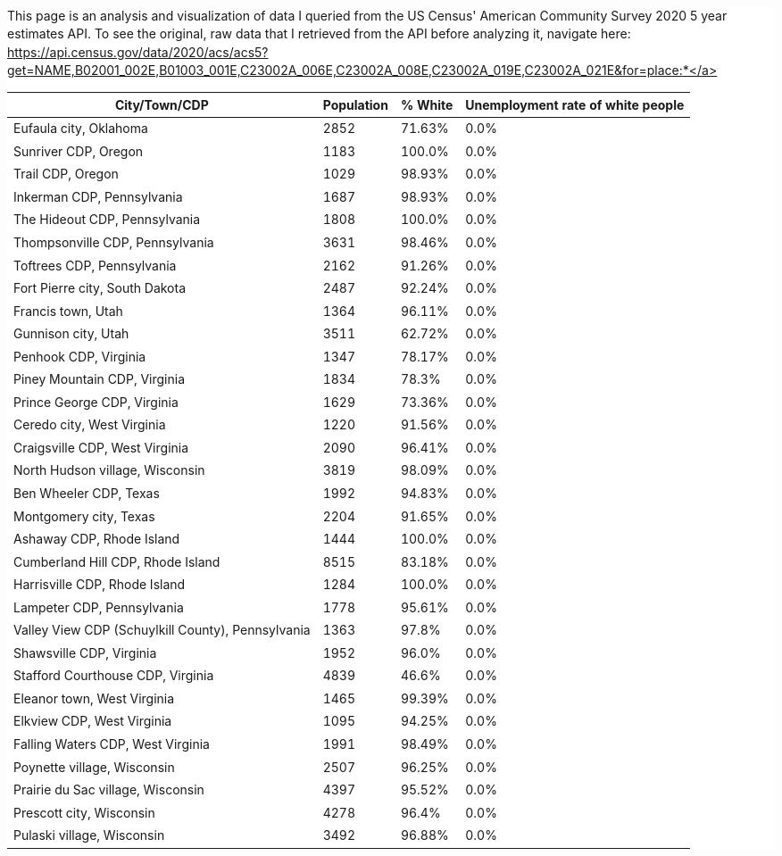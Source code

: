 This page is an analysis and visualization of data I queried from the US Census' American Community Survey 2020 5 year estimates API. To see the original, raw data that I retrieved from the API before analyzing it, navigate here: <a href="https://api.census.gov/data/2020/acs/acs5?get=NAME,B02001_002E,B01003_001E,C23002A_006E,C23002A_008E,C23002A_019E,C23002A_021E&for=place:*">https://api.census.gov/data/2020/acs/acs5?get=NAME,B02001_002E,B01003_001E,C23002A_006E,C23002A_008E,C23002A_019E,C23002A_021E&for=place:*</a>

|City/Town/CDP|Population|% White|Unemployment rate of white people|
|---|---|---|---|
|Eufaula city, Oklahoma|2852|71.63%|0.0%|
|Sunriver CDP, Oregon|1183|100.0%|0.0%|
|Trail CDP, Oregon|1029|98.93%|0.0%|
|Inkerman CDP, Pennsylvania|1687|98.93%|0.0%|
|The Hideout CDP, Pennsylvania|1808|100.0%|0.0%|
|Thompsonville CDP, Pennsylvania|3631|98.46%|0.0%|
|Toftrees CDP, Pennsylvania|2162|91.26%|0.0%|
|Fort Pierre city, South Dakota|2487|92.24%|0.0%|
|Francis town, Utah|1364|96.11%|0.0%|
|Gunnison city, Utah|3511|62.72%|0.0%|
|Penhook CDP, Virginia|1347|78.17%|0.0%|
|Piney Mountain CDP, Virginia|1834|78.3%|0.0%|
|Prince George CDP, Virginia|1629|73.36%|0.0%|
|Ceredo city, West Virginia|1220|91.56%|0.0%|
|Craigsville CDP, West Virginia|2090|96.41%|0.0%|
|North Hudson village, Wisconsin|3819|98.09%|0.0%|
|Ben Wheeler CDP, Texas|1992|94.83%|0.0%|
|Montgomery city, Texas|2204|91.65%|0.0%|
|Ashaway CDP, Rhode Island|1444|100.0%|0.0%|
|Cumberland Hill CDP, Rhode Island|8515|83.18%|0.0%|
|Harrisville CDP, Rhode Island|1284|100.0%|0.0%|
|Lampeter CDP, Pennsylvania|1778|95.61%|0.0%|
|Valley View CDP (Schuylkill County), Pennsylvania|1363|97.8%|0.0%|
|Shawsville CDP, Virginia|1952|96.0%|0.0%|
|Stafford Courthouse CDP, Virginia|4839|46.6%|0.0%|
|Eleanor town, West Virginia|1465|99.39%|0.0%|
|Elkview CDP, West Virginia|1095|94.25%|0.0%|
|Falling Waters CDP, West Virginia|1991|98.49%|0.0%|
|Poynette village, Wisconsin|2507|96.25%|0.0%|
|Prairie du Sac village, Wisconsin|4397|95.52%|0.0%|
|Prescott city, Wisconsin|4278|96.4%|0.0%|
|Pulaski village, Wisconsin|3492|96.88%|0.0%|